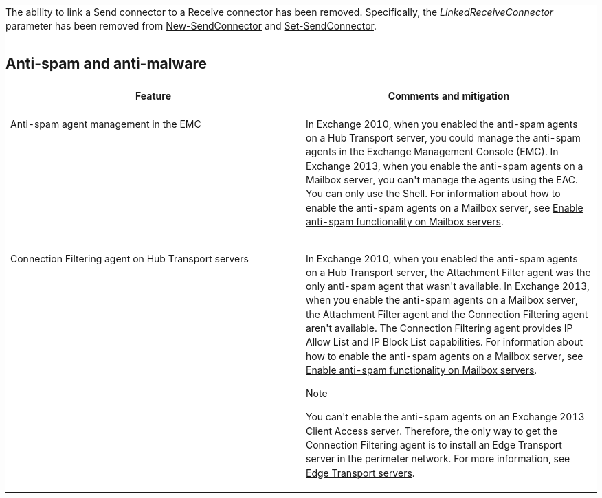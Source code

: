 <td><p>The ability to link a Send connector to a Receive connector has been removed. Specifically, the <em>LinkedReceiveConnector</em> parameter has been removed from <a href="https://docs.microsoft.com/powershell/module/exchange/New-SendConnector">New-SendConnector</a> and <a href="https://docs.microsoft.com/powershell/module/exchange/Set-SendConnector">Set-SendConnector</a>.</p></td>
</tr>
</tbody>
</table>

## Anti-spam and anti-malware

<table>
<colgroup>
<col style="width: 50%" />
<col style="width: 50%" />
</colgroup>
<thead>
<tr class="header">
<th>Feature</th>
<th>Comments and mitigation</th>
</tr>
</thead>
<tbody>
<tr class="odd">
<td><p>Anti-spam agent management in the EMC</p></td>
<td><p>In Exchange 2010, when you enabled the anti-spam agents on a Hub Transport server, you could manage the anti-spam agents in the Exchange Management Console (EMC). In Exchange 2013, when you enable the anti-spam agents on a Mailbox server, you can't manage the agents using the EAC. You can only use the Shell. For information about how to enable the anti-spam agents on a Mailbox server, see <a href="enable-anti-spam-functionality-on-mailbox-servers-exchange-2013-help.md">Enable anti-spam functionality on Mailbox servers</a>.</p></td>
</tr>
<tr class="even">
<td><p>Connection Filtering agent on Hub Transport servers</p></td>
<td><p>In Exchange 2010, when you enabled the anti-spam agents on a Hub Transport server, the Attachment Filter agent was the only anti-spam agent that wasn't available. In Exchange 2013, when you enable the anti-spam agents on a Mailbox server, the Attachment Filter agent and the Connection Filtering agent aren't available. The Connection Filtering agent provides IP Allow List and IP Block List capabilities. For information about how to enable the anti-spam agents on a Mailbox server, see <a href="enable-anti-spam-functionality-on-mailbox-servers-exchange-2013-help.md">Enable anti-spam functionality on Mailbox servers</a>.</p>

> [!NOTE]
> You can't enable the anti-spam agents on an Exchange 2013 Client Access server. Therefore, the only way to get the Connection Filtering agent is to install an Edge Transport server in the perimeter network. For more information, see <A href="edge-transport-servers-exchange-2013-help.md">Edge Transport servers</A>.

</td>
</tr>
</tbody>
</table>
